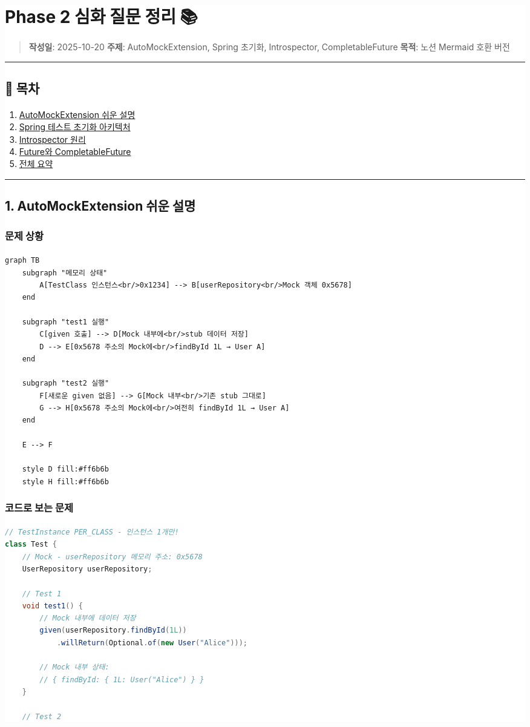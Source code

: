 # Phase 2 심화 질문 정리 📚

> **작성일**: 2025-10-20
> **주제**: AutoMockExtension, Spring 초기화, Introspector, CompletableFuture
> **목적**: 노션 Mermaid 호환 버전

---

## 📑 목차

1. [AutoMockExtension 쉬운 설명](#1-automockextension-쉬운-설명)
2. [Spring 테스트 초기화 아키텍처](#2-spring-테스트-초기화-아키텍처)
3. [Introspector 원리](#3-introspector-원리)
4. [Future와 CompletableFuture](#4-future와-completablefuture)
5. [전체 요약](#전체-요약)

---

## 1. AutoMockExtension 쉬운 설명

### 문제 상황

```mermaid
graph TB
    subgraph "메모리 상태"
        A[TestClass 인스턴스<br/>0x1234] --> B[userRepository<br/>Mock 객체 0x5678]
    end

    subgraph "test1 실행"
        C[given 호출] --> D[Mock 내부에<br/>stub 데이터 저장]
        D --> E[0x5678 주소의 Mock에<br/>findById 1L → User A]
    end

    subgraph "test2 실행"
        F[새로운 given 없음] --> G[Mock 내부<br/>기존 stub 그대로]
        G --> H[0x5678 주소의 Mock에<br/>여전히 findById 1L → User A]
    end

    E --> F

    style D fill:#ff6b6b
    style H fill:#ff6b6b
```

### 코드로 보는 문제

```java
// TestInstance PER_CLASS - 인스턴스 1개만!
class Test {
    // Mock - userRepository 메모리 주소: 0x5678
    UserRepository userRepository;

    // Test 1
    void test1() {
        // Mock 내부에 데이터 저장
        given(userRepository.findById(1L))
            .willReturn(Optional.of(new User("Alice")));

        // Mock 내부 상태:
        // { findById: { 1L: User("Alice") } }
    }

    // Test 2
```